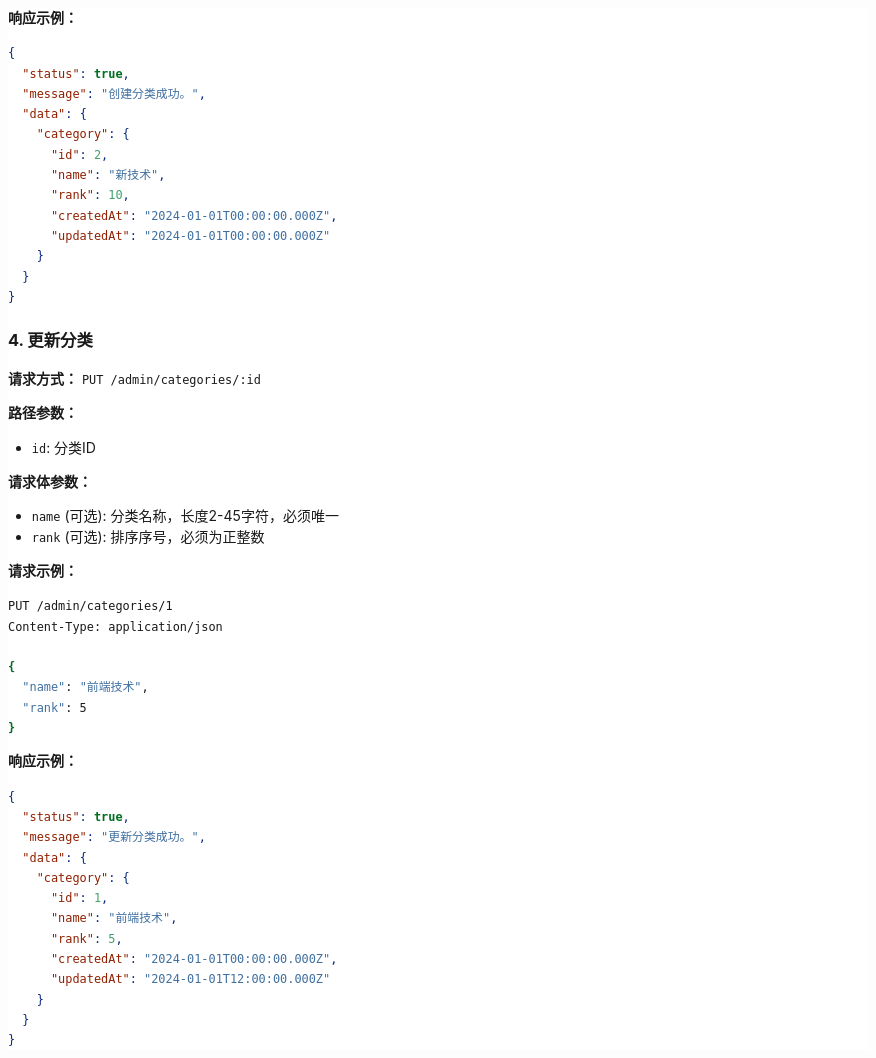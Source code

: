 **响应示例：**
```json
{
  "status": true,
  "message": "创建分类成功。",
  "data": {
    "category": {
      "id": 2,
      "name": "新技术",
      "rank": 10,
      "createdAt": "2024-01-01T00:00:00.000Z",
      "updatedAt": "2024-01-01T00:00:00.000Z"
    }
  }
}
```

### 4. 更新分类

**请求方式：** `PUT /admin/categories/:id`

**路径参数：**
- `id`: 分类ID

**请求体参数：**
- `name` (可选): 分类名称，长度2-45字符，必须唯一
- `rank` (可选): 排序序号，必须为正整数

**请求示例：**
```bash
PUT /admin/categories/1
Content-Type: application/json

{
  "name": "前端技术",
  "rank": 5
}
```

**响应示例：**
```json
{
  "status": true,
  "message": "更新分类成功。",
  "data": {
    "category": {
      "id": 1,
      "name": "前端技术",
      "rank": 5,
      "createdAt": "2024-01-01T00:00:00.000Z",
      "updatedAt": "2024-01-01T12:00:00.000Z"
    }
  }
}
```
